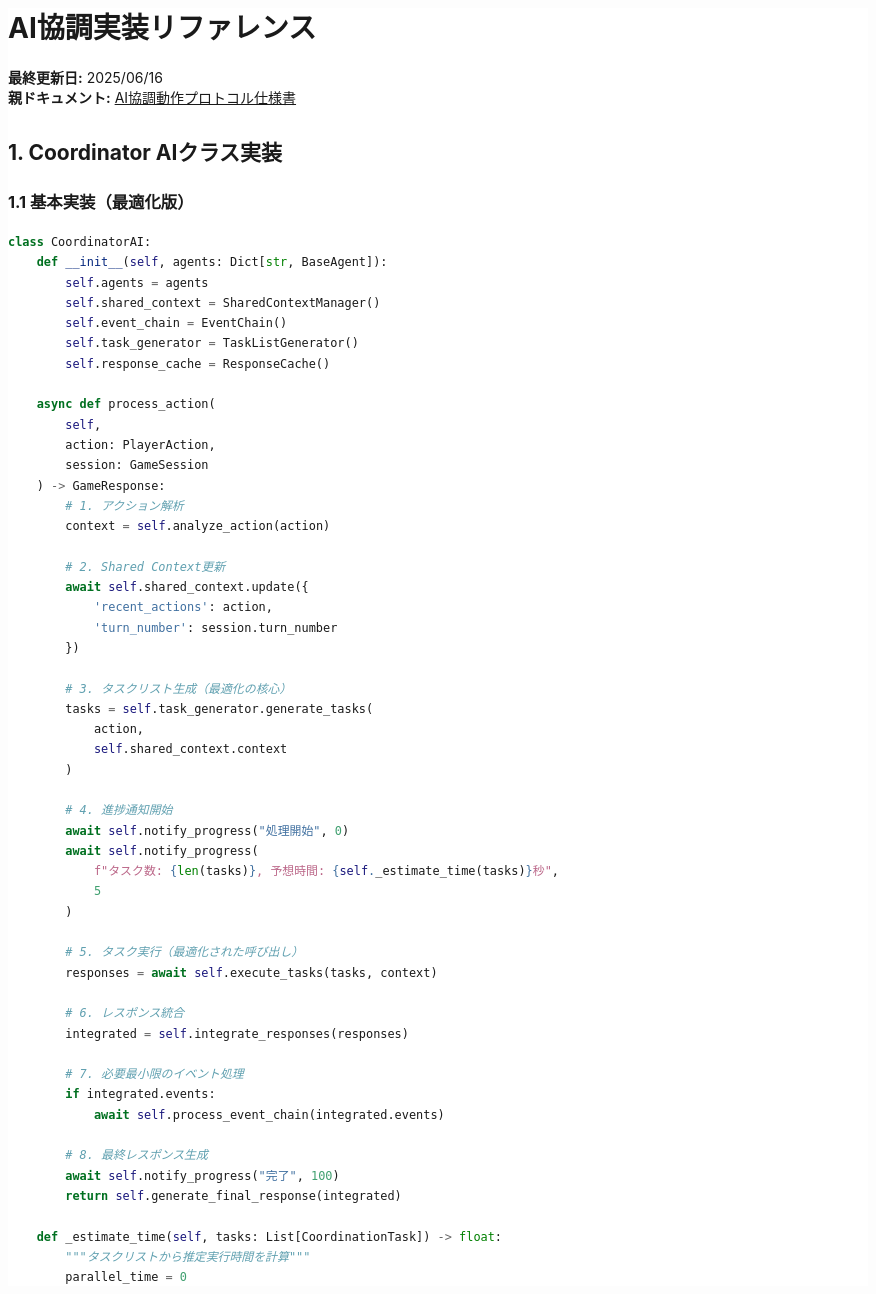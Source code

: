 # AI協調実装リファレンス

**最終更新日:** 2025/06/16  
**親ドキュメント:** [AI協調動作プロトコル仕様書](./ai_coordination_protocol.md)

## 1. Coordinator AIクラス実装

### 1.1 基本実装（最適化版）

```python
class CoordinatorAI:
    def __init__(self, agents: Dict[str, BaseAgent]):
        self.agents = agents
        self.shared_context = SharedContextManager()
        self.event_chain = EventChain()
        self.task_generator = TaskListGenerator()
        self.response_cache = ResponseCache()
        
    async def process_action(
        self,
        action: PlayerAction,
        session: GameSession
    ) -> GameResponse:
        # 1. アクション解析
        context = self.analyze_action(action)
        
        # 2. Shared Context更新
        await self.shared_context.update({
            'recent_actions': action,
            'turn_number': session.turn_number
        })
        
        # 3. タスクリスト生成（最適化の核心）
        tasks = self.task_generator.generate_tasks(
            action,
            self.shared_context.context
        )
        
        # 4. 進捗通知開始
        await self.notify_progress("処理開始", 0)
        await self.notify_progress(
            f"タスク数: {len(tasks)}, 予想時間: {self._estimate_time(tasks)}秒",
            5
        )
        
        # 5. タスク実行（最適化された呼び出し）
        responses = await self.execute_tasks(tasks, context)
        
        # 6. レスポンス統合
        integrated = self.integrate_responses(responses)
        
        # 7. 必要最小限のイベント処理
        if integrated.events:
            await self.process_event_chain(integrated.events)
        
        # 8. 最終レスポンス生成
        await self.notify_progress("完了", 100)
        return self.generate_final_response(integrated)
    
    def _estimate_time(self, tasks: List[CoordinationTask]) -> float:
        """タスクリストから推定実行時間を計算"""
        parallel_time = 0
```